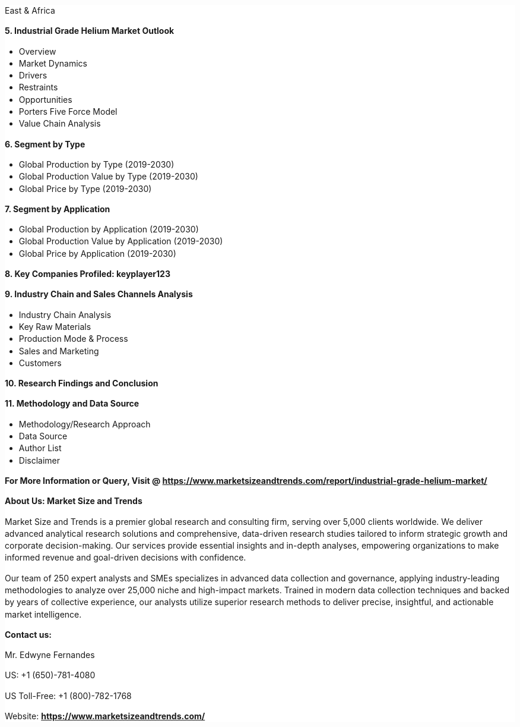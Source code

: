 East &amp; Africa</li></ul><p><strong>5. Industrial Grade Helium Market Outlook</strong></p><ul><li>Overview</li><li>Market Dynamics</li><li>Drivers</li><li>Restraints</li><li>Opportunities</li><li>Porters Five Force Model</li><li>Value Chain Analysis&nbsp;</li></ul><p><strong>6. Segment by Type</strong></p><ul><li>Global Production by Type (2019-2030)</li><li>Global Production Value by Type (2019-2030)</li><li>Global Price by Type (2019-2030)</li></ul><p><strong>7. Segment by Application</strong></p><ul><li>Global Production by Application (2019-2030)</li><li>Global Production Value by Application (2019-2030)</li><li>Global Price by Application (2019-2030)</li></ul><p><strong>8. Key Companies Profiled: keyplayer123</strong></p><p><strong>9. Industry Chain and Sales Channels Analysis</strong></p><ul><li>Industry Chain Analysis</li><li>Key Raw Materials</li><li>Production Mode &amp; Process</li><li>Sales and Marketing</li><li>Customers</li></ul><p><strong>10. Research Findings and Conclusion</strong></p><p><strong>11. Methodology and Data Source</strong></p><ul><li>Methodology/Research Approach</li><li>Data Source</li><li>Author List</li><li>Disclaimer</li></ul></p><p><strong>For More Information or Query, Visit @ <a href="https://www.marketsizeandtrends.com/report/industrial-grade-helium-market/">https://www.marketsizeandtrends.com/report/industrial-grade-helium-market/</a></strong></p><p><strong>About Us: Market Size and Trends</strong></p><p>Market Size and Trends is a premier global research and consulting firm, serving over 5,000 clients worldwide. We deliver advanced analytical research solutions and comprehensive, data-driven research studies tailored to inform strategic growth and corporate decision-making. Our services provide essential insights and in-depth analyses, empowering organizations to make informed revenue and goal-driven decisions with confidence.</p><p>Our team of 250 expert analysts and SMEs specializes in advanced data collection and governance, applying industry-leading methodologies to analyze over 25,000 niche and high-impact markets. Trained in modern data collection techniques and backed by years of collective experience, our analysts utilize superior research methods to deliver precise, insightful, and actionable market intelligence.</p><p><strong>Contact us:</strong></p><p>Mr. Edwyne Fernandes</p><p>US: +1 (650)-781-4080</p><p>US Toll-Free: +1 (800)-782-1768</p><p>Website: <strong><a href="https://www.marketsizeandtrends.com/">https://www.marketsizeandtrends.com/</a></strong></p>
